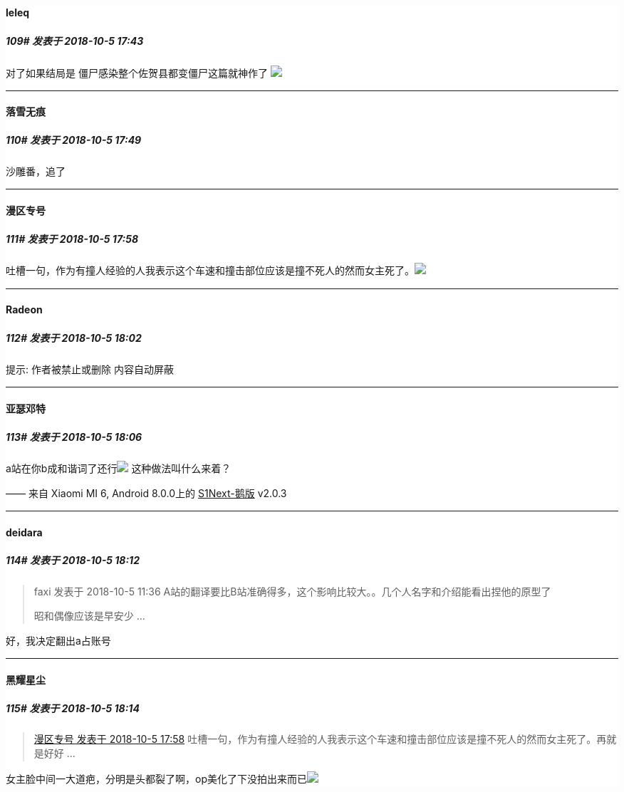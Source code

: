 ####  leleq  
##### 109#       发表于 2018-10-5 17:43

对了如果结局是 僵尸感染整个佐贺县都变僵尸这篇就神作了 <img src="https://static.saraba1st.com/image/smiley/face2017/067.png" referrerpolicy="no-referrer">

*****

####  落雪无痕  
##### 110#       发表于 2018-10-5 17:49

沙雕番，追了

*****

####  漫区专号  
##### 111#       发表于 2018-10-5 17:58

吐槽一句，作为有撞人经验的人我表示这个车速和撞击部位应该是撞不死人的然而女主死了。<img src="https://static.saraba1st.com/image/smiley/face2017/067.png" referrerpolicy="no-referrer">

*****

####  Radeon  
##### 112#       发表于 2018-10-5 18:02

提示: 作者被禁止或删除 内容自动屏蔽

*****

####  亚瑟邓特  
##### 113#       发表于 2018-10-5 18:06

a站在你b成和谐词了还行<img src="https://static.saraba1st.com/image/smiley/face2017/068.png" referrerpolicy="no-referrer">
这种做法叫什么来着？

—— 来自 Xiaomi MI 6, Android 8.0.0上的 [S1Next-鹅版](https://github.com/ykrank/S1-Next/releases) v2.0.3

*****

####  deidara  
##### 114#       发表于 2018-10-5 18:12

<blockquote>faxi 发表于 2018-10-5 11:36
A站的翻译要比B站准确得多，这个影响比较大。。几个人名字和介绍能看出捏他的原型了

昭和偶像应该是早安少 ...</blockquote>
好，我决定翻出a占账号

*****

####  黑耀星尘  
##### 115#       发表于 2018-10-5 18:14

<blockquote><a href="httphttps://bbs.saraba1st.com/2b/forum.php?mod=redirect&amp;goto=findpost&amp;pid=41171469&amp;ptid=1772503" target="_blank">漫区专号 发表于 2018-10-5 17:58</a>
吐槽一句，作为有撞人经验的人我表示这个车速和撞击部位应该是撞不死人的然而女主死了。再就是好好 ...</blockquote>
女主脸中间一大道疤，分明是头都裂了啊，op美化了下没拍出来而已<img src="https://static.saraba1st.com/image/smiley/face2017/068.png" referrerpolicy="no-referrer">
